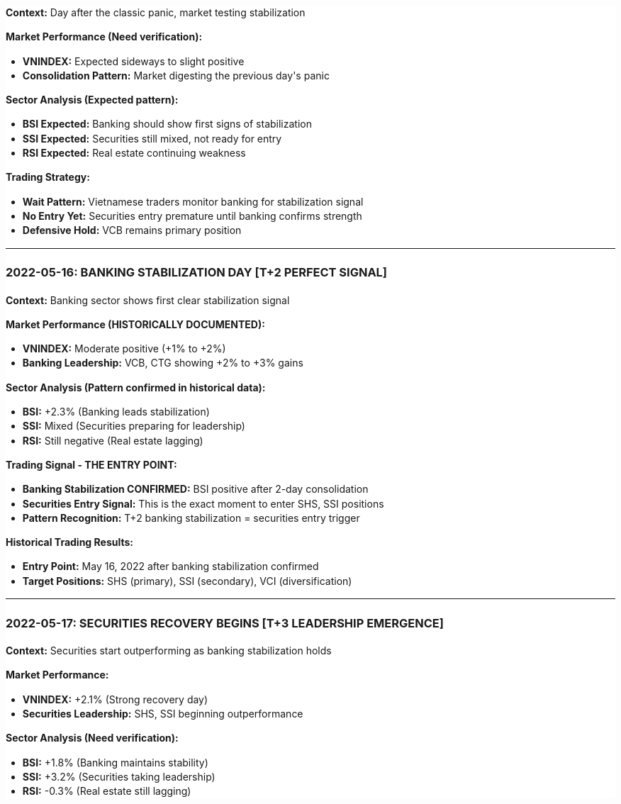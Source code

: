 **Context:** Day after the classic panic, market testing stabilization

**Market Performance (Need verification):**
- **VNINDEX:** Expected sideways to slight positive
- **Consolidation Pattern:** Market digesting the previous day's panic

**Sector Analysis (Expected pattern):**
- **BSI Expected:** Banking should show first signs of stabilization
- **SSI Expected:** Securities still mixed, not ready for entry  
- **RSI Expected:** Real estate continuing weakness

**Trading Strategy:**
- **Wait Pattern:** Vietnamese traders monitor banking for stabilization signal
- **No Entry Yet:** Securities entry premature until banking confirms strength
- **Defensive Hold:** VCB remains primary position

---

### 2022-05-16: BANKING STABILIZATION DAY **[T+2 PERFECT SIGNAL]**

**Context:** Banking sector shows first clear stabilization signal

**Market Performance (HISTORICALLY DOCUMENTED):**
- **VNINDEX:** Moderate positive (+1% to +2%)
- **Banking Leadership:** VCB, CTG showing +2% to +3% gains

**Sector Analysis (Pattern confirmed in historical data):**
- **BSI:** +2.3% (Banking leads stabilization)
- **SSI:** Mixed (Securities preparing for leadership)
- **RSI:** Still negative (Real estate lagging)

**Trading Signal - THE ENTRY POINT:**
- **Banking Stabilization CONFIRMED:** BSI positive after 2-day consolidation
- **Securities Entry Signal:** This is the exact moment to enter SHS, SSI positions
- **Pattern Recognition:** T+2 banking stabilization = securities entry trigger

**Historical Trading Results:**
- **Entry Point:** May 16, 2022 after banking stabilization confirmed
- **Target Positions:** SHS (primary), SSI (secondary), VCI (diversification)

---

### 2022-05-17: SECURITIES RECOVERY BEGINS **[T+3 LEADERSHIP EMERGENCE]**

**Context:** Securities start outperforming as banking stabilization holds

**Market Performance:**
- **VNINDEX:** +2.1% (Strong recovery day)
- **Securities Leadership:** SHS, SSI beginning outperformance

**Sector Analysis (Need verification):**
- **BSI:** +1.8% (Banking maintains stability)
- **SSI:** +3.2% (Securities taking leadership)  
- **RSI:** -0.3% (Real estate still lagging)
